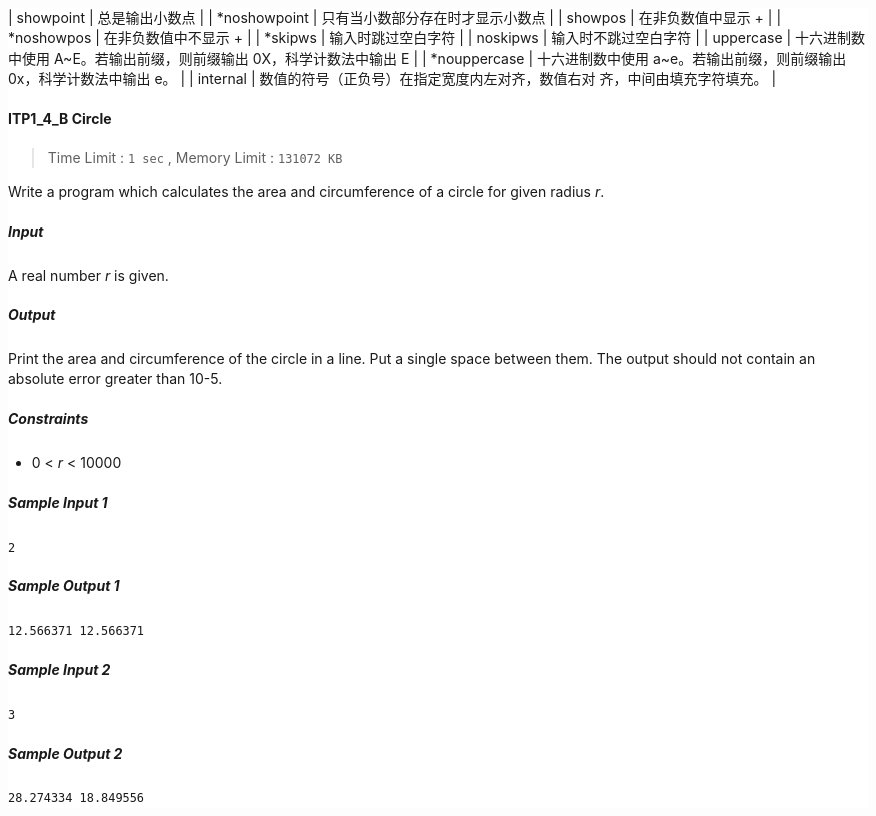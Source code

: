 | showpoint           | 总是输出小数点                                               |
| *noshowpoint        | 只有当小数部分存在时才显示小数点                             |
| showpos             | 在非负数值中显示 +                                           |
| *noshowpos          | 在非负数值中不显示 +                                         |
| *skipws             | 输入时跳过空白字符                                           |
| noskipws            | 输入时不跳过空白字符                                         |
| uppercase           | 十六进制数中使用 A~E。若输出前缀，则前缀输出 0X，科学计数法中输出 E |
| *nouppercase        | 十六进制数中使用 a~e。若输出前缀，则前缀输出 0x，科学计数法中输出 e。 |
| internal            | 数值的符号（正负号）在指定宽度内左对齐，数值右对 齐，中间由填充字符填充。 |



####  ITP1_4_B Circle

> Time Limit : `1 sec` , Memory Limit : `131072 KB`  

Write a program which calculates the area and circumference of a circle for given radius *r*.

##### Input

A real number *r* is given.

##### Output

Print the area and circumference of the circle in a line. Put a single space between them. The output should not contain an absolute error greater than 10-5.

##### Constraints

- 0 < *r* < 10000

##### Sample Input 1

```
2
```

##### Sample Output 1

```
12.566371 12.566371
```

##### Sample Input 2

```
3
```

##### Sample Output 2

```
28.274334 18.849556
```
